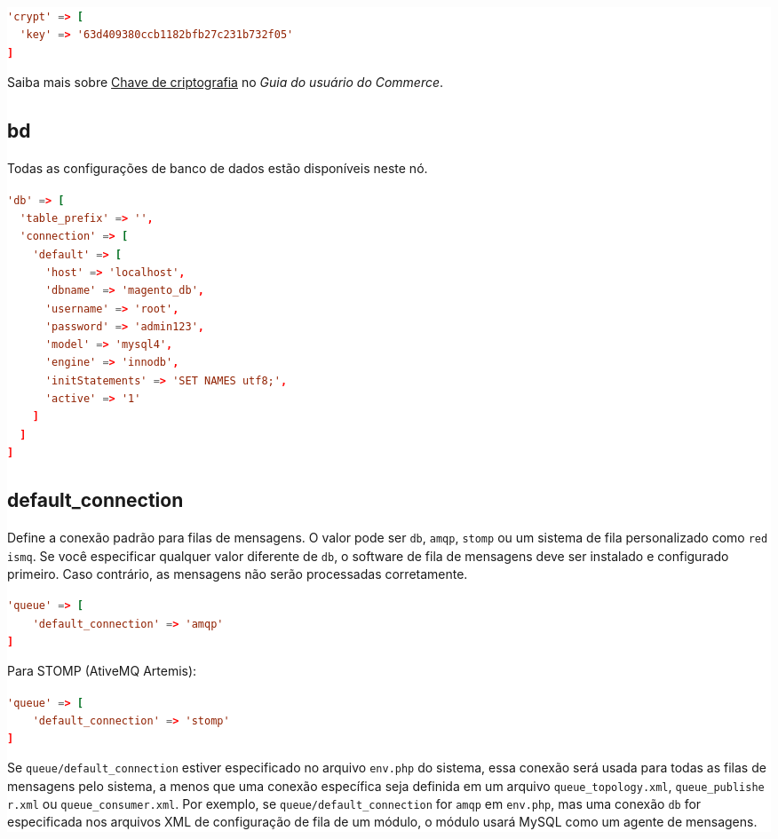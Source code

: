 ```conf
'crypt' => [
  'key' => '63d409380ccb1182bfb27c231b732f05'
]
```

Saiba mais sobre [Chave de criptografia](https://experienceleague.adobe.com/en/docs/commerce-admin/systems/security/encryption-key) no _Guia do usuário do Commerce_.

## bd

Todas as configurações de banco de dados estão disponíveis neste nó.

```conf
'db' => [
  'table_prefix' => '',
  'connection' => [
    'default' => [
      'host' => 'localhost',
      'dbname' => 'magento_db',
      'username' => 'root',
      'password' => 'admin123',
      'model' => 'mysql4',
      'engine' => 'innodb',
      'initStatements' => 'SET NAMES utf8;',
      'active' => '1'
    ]
  ]
]
```

## default_connection

Define a conexão padrão para filas de mensagens. O valor pode ser `db`, `amqp`, `stomp` ou um sistema de fila personalizado como `redismq`. Se você especificar qualquer valor diferente de `db`, o software de fila de mensagens deve ser instalado e configurado primeiro. Caso contrário, as mensagens não serão processadas corretamente.

```conf
'queue' => [
    'default_connection' => 'amqp'
]
```

Para STOMP (AtiveMQ Artemis):

```conf
'queue' => [
    'default_connection' => 'stomp'
]
```

Se `queue/default_connection` estiver especificado no arquivo `env.php` do sistema, essa conexão será usada para todas as filas de mensagens pelo sistema, a menos que uma conexão específica seja definida em um arquivo `queue_topology.xml`, `queue_publisher.xml` ou `queue_consumer.xml`.
Por exemplo, se `queue/default_connection` for `amqp` em `env.php`, mas uma conexão `db` for especificada nos arquivos XML de configuração de fila de um módulo, o módulo usará MySQL como um agente de mensagens.
